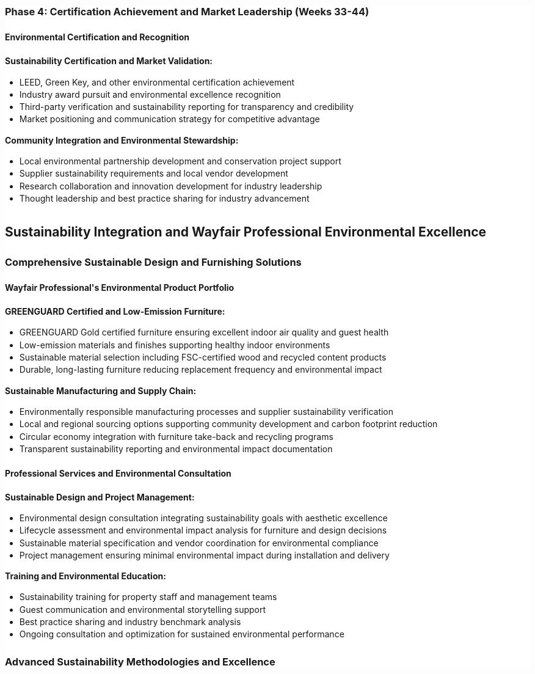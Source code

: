 ### Phase 4: Certification Achievement and Market Leadership (Weeks 33-44)

#### Environmental Certification and Recognition
**Sustainability Certification and Market Validation:**
- LEED, Green Key, and other environmental certification achievement
- Industry award pursuit and environmental excellence recognition
- Third-party verification and sustainability reporting for transparency and credibility
- Market positioning and communication strategy for competitive advantage

**Community Integration and Environmental Stewardship:**
- Local environmental partnership development and conservation project support
- Supplier sustainability requirements and local vendor development
- Research collaboration and innovation development for industry leadership
- Thought leadership and best practice sharing for industry advancement

## Sustainability Integration and Wayfair Professional Environmental Excellence

### Comprehensive Sustainable Design and Furnishing Solutions

#### Wayfair Professional's Environmental Product Portfolio
**GREENGUARD Certified and Low-Emission Furniture:**
- GREENGUARD Gold certified furniture ensuring excellent indoor air quality and guest health
- Low-emission materials and finishes supporting healthy indoor environments
- Sustainable material selection including FSC-certified wood and recycled content products
- Durable, long-lasting furniture reducing replacement frequency and environmental impact

**Sustainable Manufacturing and Supply Chain:**
- Environmentally responsible manufacturing processes and supplier sustainability verification
- Local and regional sourcing options supporting community development and carbon footprint reduction
- Circular economy integration with furniture take-back and recycling programs
- Transparent sustainability reporting and environmental impact documentation

#### Professional Services and Environmental Consultation
**Sustainable Design and Project Management:**
- Environmental design consultation integrating sustainability goals with aesthetic excellence
- Lifecycle assessment and environmental impact analysis for furniture and design decisions
- Sustainable material specification and vendor coordination for environmental compliance
- Project management ensuring minimal environmental impact during installation and delivery

**Training and Environmental Education:**
- Sustainability training for property staff and management teams
- Guest communication and environmental storytelling support
- Best practice sharing and industry benchmark analysis
- Ongoing consultation and optimization for sustained environmental performance

### Advanced Sustainability Methodologies and Excellence

